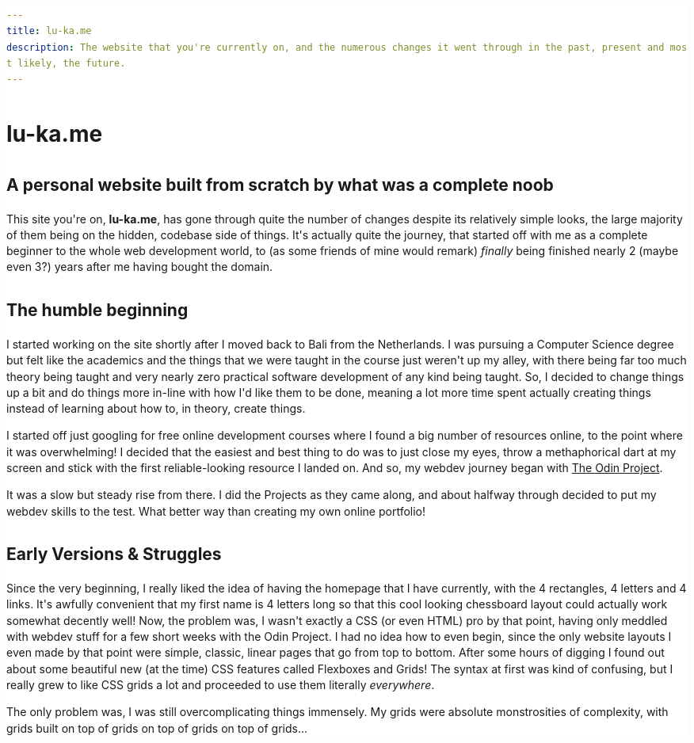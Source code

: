 ```yaml
---
title: lu-ka.me
description: The website that you're currently on, and the numerous changes it went through in the past, present and most likely, the future.
---
```


# lu-ka.me

## A personal website built from scratch by what was a complete noob

This site you're on, **lu-ka.me**, has gone through quite the number of changes despite its relatively simple looks, the large majority of them being on the hidden, codebase side of things. It's actually quite the journey, that started off with me as a complete beginner to the whole web development world, to (as some friends of mine would remark) *finally* being finished nearly 2 (maybe even 3?) years after me having bought the domain.

## The humble beginning

I started working on the site shortly after I moved back to Bali from the Netherlands. I was pursuing a Computer Science degree but felt like the academics and the things that we were taught in the course just weren't up my alley, with there being far too much theory being taught and very nearly zero practical software development of any kind being taught. So, I decided to change things up a bit and do things more in-line with how I'd like them to be done, meaning a lot more time spent actually creating things instead of learning about how to, in theory, create things.

I started off just googling for free online development courses where I found a big number of resources online, to the point where it was overwhelming! I decided that the easiest and best thing to do was to just close my eyes, throw a methaphorical dart at my screen and stick with the first reliable-looking resource I landed on. And so, my webdev journey began with [The Odin Project](https://www.theodinproject.com/).

It was a slow but steady rise from there. I did the Projects as they came along, and about halfway through decided to put my webdev skills to the test. What better way than creating my own online portfolio!

## Early Versions & Struggles

Since the very beginning, I really liked the idea of having the homepage that I have currently, with the 4 rectangles, 4 letters and 4 links. It's awfully convenient that my first name is 4 letters long so that this cool looking chessboard layout could actually work somewhat decently well! Now, the problem was, I wasn't exactly a CSS (or even HTML) pro by that point, having only meddled with webdev stuff for a few short weeks with the Odin Project. I had no idea how to even begin, since the only website layouts I even made by that point were simple, classic, linear pages that go from top to bottom. After some hours of digging I found out about some beautiful new (at the time) CSS features called Flexboxes and Grids! The syntax at first was kind of confusing, but I really grew to like CSS grids a lot and proceeded to use them literally *everywhere*.

The only problem was, I was still overcomplicating things immensely. My grids were absolute monstrosities of complexity, with grids built on top of grids on top of grids on top of grids...
